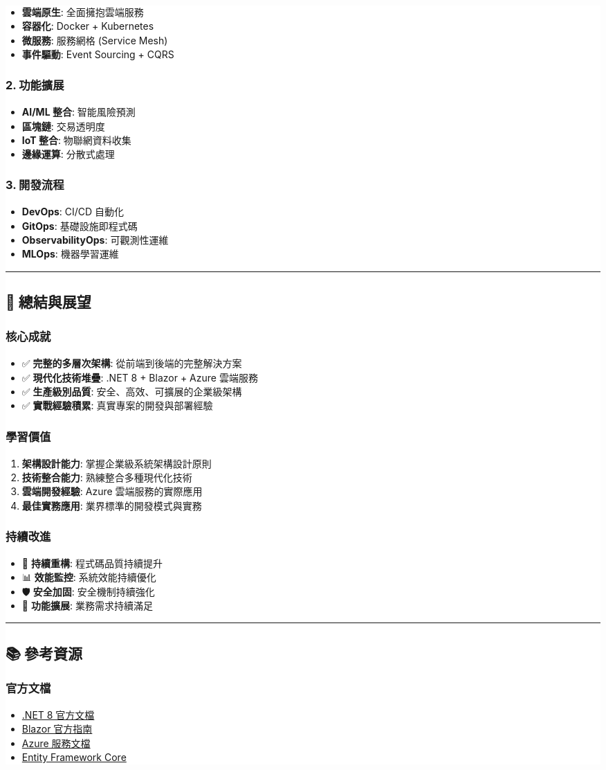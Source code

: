 - **雲端原生**: 全面擁抱雲端服務
- **容器化**: Docker + Kubernetes
- **微服務**: 服務網格 (Service Mesh)
- **事件驅動**: Event Sourcing + CQRS

### 2. 功能擴展

- **AI/ML 整合**: 智能風險預測
- **區塊鏈**: 交易透明度
- **IoT 整合**: 物聯網資料收集
- **邊緣運算**: 分散式處理

### 3. 開發流程

- **DevOps**: CI/CD 自動化
- **GitOps**: 基礎設施即程式碼
- **ObservabilityOps**: 可觀測性運維
- **MLOps**: 機器學習運維

---

## 🎯 總結與展望

### 核心成就

- ✅ **完整的多層次架構**: 從前端到後端的完整解決方案
- ✅ **現代化技術堆疊**: .NET 8 + Blazor + Azure 雲端服務
- ✅ **生產級別品質**: 安全、高效、可擴展的企業級架構
- ✅ **實戰經驗積累**: 真實專案的開發與部署經驗

### 學習價值

1. **架構設計能力**: 掌握企業級系統架構設計原則
2. **技術整合能力**: 熟練整合多種現代化技術
3. **雲端開發經驗**: Azure 雲端服務的實際應用
4. **最佳實務應用**: 業界標準的開發模式與實務

### 持續改進

- 🔄 **持續重構**: 程式碼品質持續提升
- 📊 **效能監控**: 系統效能持續優化
- 🛡️ **安全加固**: 安全機制持續強化
- 🚀 **功能擴展**: 業務需求持續滿足

---

## 📚 參考資源

### 官方文檔

- [.NET 8 官方文檔](https://docs.microsoft.com/dotnet/)
- [Blazor 官方指南](https://docs.microsoft.com/aspnet/core/blazor/)
- [Azure 服務文檔](https://docs.microsoft.com/azure/)
- [Entity Framework Core](https://docs.microsoft.com/ef/core/)
